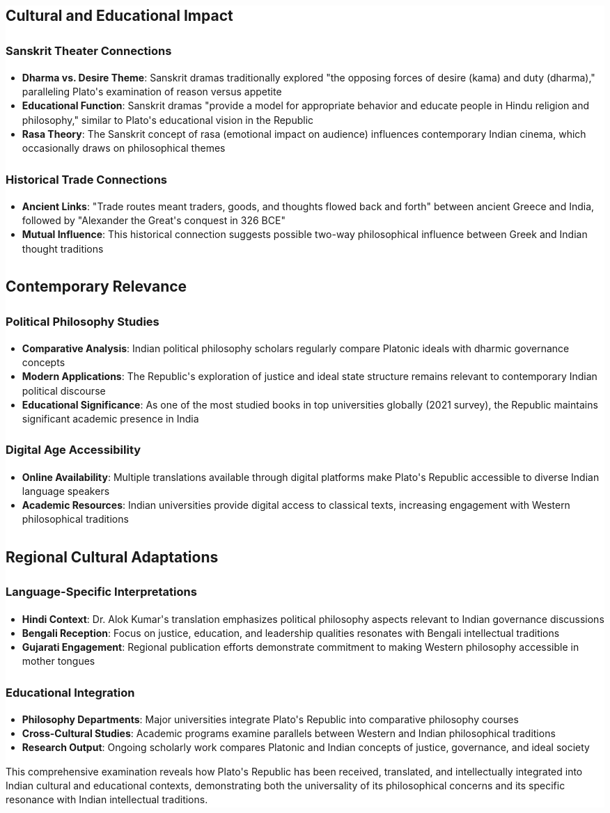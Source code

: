 ## Cultural and Educational Impact

### Sanskrit Theater Connections
- **Dharma vs. Desire Theme**: Sanskrit dramas traditionally explored "the opposing forces of desire (kama) and duty (dharma)," paralleling Plato's examination of reason versus appetite
- **Educational Function**: Sanskrit dramas "provide a model for appropriate behavior and educate people in Hindu religion and philosophy," similar to Plato's educational vision in the Republic
- **Rasa Theory**: The Sanskrit concept of rasa (emotional impact on audience) influences contemporary Indian cinema, which occasionally draws on philosophical themes

### Historical Trade Connections
- **Ancient Links**: "Trade routes meant traders, goods, and thoughts flowed back and forth" between ancient Greece and India, followed by "Alexander the Great's conquest in 326 BCE"
- **Mutual Influence**: This historical connection suggests possible two-way philosophical influence between Greek and Indian thought traditions

## Contemporary Relevance

### Political Philosophy Studies
- **Comparative Analysis**: Indian political philosophy scholars regularly compare Platonic ideals with dharmic governance concepts
- **Modern Applications**: The Republic's exploration of justice and ideal state structure remains relevant to contemporary Indian political discourse
- **Educational Significance**: As one of the most studied books in top universities globally (2021 survey), the Republic maintains significant academic presence in India

### Digital Age Accessibility
- **Online Availability**: Multiple translations available through digital platforms make Plato's Republic accessible to diverse Indian language speakers
- **Academic Resources**: Indian universities provide digital access to classical texts, increasing engagement with Western philosophical traditions

## Regional Cultural Adaptations

### Language-Specific Interpretations
- **Hindi Context**: Dr. Alok Kumar's translation emphasizes political philosophy aspects relevant to Indian governance discussions
- **Bengali Reception**: Focus on justice, education, and leadership qualities resonates with Bengali intellectual traditions
- **Gujarati Engagement**: Regional publication efforts demonstrate commitment to making Western philosophy accessible in mother tongues

### Educational Integration
- **Philosophy Departments**: Major universities integrate Plato's Republic into comparative philosophy courses
- **Cross-Cultural Studies**: Academic programs examine parallels between Western and Indian philosophical traditions
- **Research Output**: Ongoing scholarly work compares Platonic and Indian concepts of justice, governance, and ideal society

This comprehensive examination reveals how Plato's Republic has been received, translated, and intellectually integrated into Indian cultural and educational contexts, demonstrating both the universality of its philosophical concerns and its specific resonance with Indian intellectual traditions.
